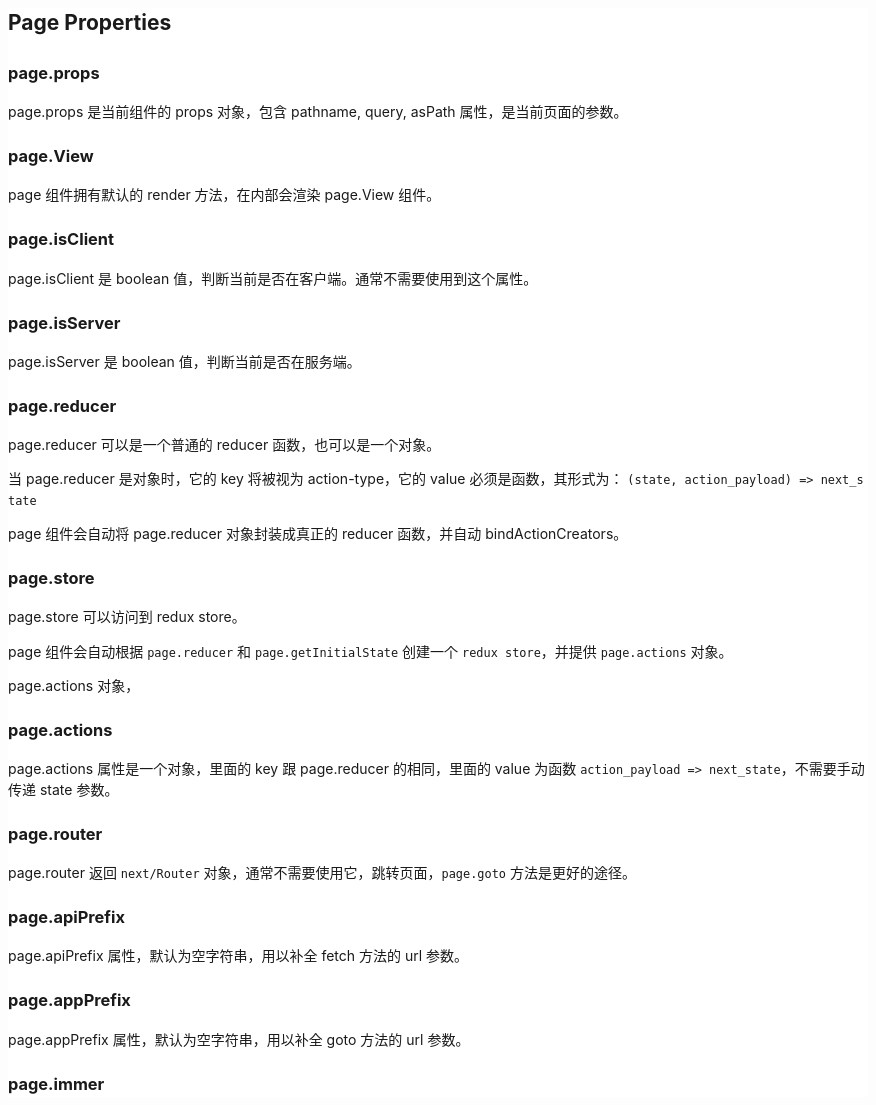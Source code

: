## Page Properties

### page.props

page.props 是当前组件的 props 对象，包含 pathname, query, asPath 属性，是当前页面的参数。

### page.View

page 组件拥有默认的 render 方法，在内部会渲染 page.View 组件。

### page.isClient

page.isClient 是 boolean 值，判断当前是否在客户端。通常不需要使用到这个属性。

### page.isServer

page.isServer 是 boolean 值，判断当前是否在服务端。

### page.reducer

page.reducer 可以是一个普通的 reducer 函数，也可以是一个对象。

当 page.reducer 是对象时，它的 key 将被视为 action-type，它的 value 必须是函数，其形式为： `(state, action_payload) => next_state`

page 组件会自动将 page.reducer 对象封装成真正的 reducer 函数，并自动 bindActionCreators。

### page.store

page.store 可以访问到 redux store。

page 组件会自动根据 `page.reducer` 和 `page.getInitialState` 创建一个 `redux store`，并提供 `page.actions` 对象。

page.actions 对象，

### page.actions

page.actions 属性是一个对象，里面的 key 跟 page.reducer 的相同，里面的 value 为函数 `action_payload => next_state`，不需要手动传递 state 参数。

### page.router

page.router 返回 `next/Router` 对象，通常不需要使用它，跳转页面，`page.goto` 方法是更好的途径。

### page.apiPrefix

page.apiPrefix 属性，默认为空字符串，用以补全 fetch 方法的 url 参数。

### page.appPrefix

page.appPrefix 属性，默认为空字符串，用以补全 goto 方法的 url 参数。

### page.immer
